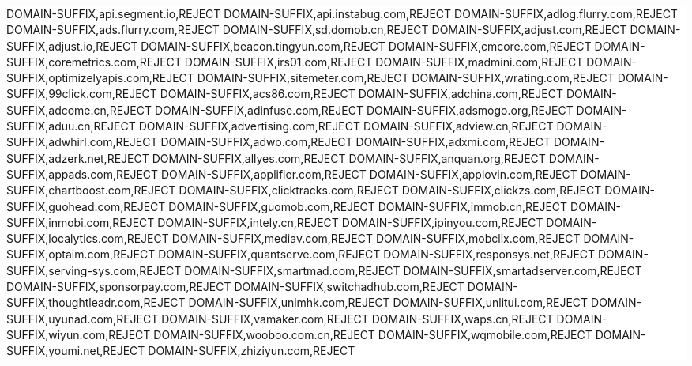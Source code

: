 DOMAIN-SUFFIX,api.segment.io,REJECT
DOMAIN-SUFFIX,api.instabug.com,REJECT
DOMAIN-SUFFIX,adlog.flurry.com,REJECT
DOMAIN-SUFFIX,ads.flurry.com,REJECT
DOMAIN-SUFFIX,sd.domob.cn,REJECT
DOMAIN-SUFFIX,adjust.com,REJECT
DOMAIN-SUFFIX,adjust.io,REJECT
DOMAIN-SUFFIX,beacon.tingyun.com,REJECT
DOMAIN-SUFFIX,cmcore.com,REJECT
DOMAIN-SUFFIX,coremetrics.com,REJECT
DOMAIN-SUFFIX,irs01.com,REJECT
DOMAIN-SUFFIX,madmini.com,REJECT
DOMAIN-SUFFIX,optimizelyapis.com,REJECT
DOMAIN-SUFFIX,sitemeter.com,REJECT
DOMAIN-SUFFIX,wrating.com,REJECT
DOMAIN-SUFFIX,99click.com,REJECT
DOMAIN-SUFFIX,acs86.com,REJECT
DOMAIN-SUFFIX,adchina.com,REJECT
DOMAIN-SUFFIX,adcome.cn,REJECT
DOMAIN-SUFFIX,adinfuse.com,REJECT
DOMAIN-SUFFIX,adsmogo.org,REJECT
DOMAIN-SUFFIX,aduu.cn,REJECT
DOMAIN-SUFFIX,advertising.com,REJECT
DOMAIN-SUFFIX,adview.cn,REJECT
DOMAIN-SUFFIX,adwhirl.com,REJECT
DOMAIN-SUFFIX,adwo.com,REJECT
DOMAIN-SUFFIX,adxmi.com,REJECT
DOMAIN-SUFFIX,adzerk.net,REJECT
DOMAIN-SUFFIX,allyes.com,REJECT
DOMAIN-SUFFIX,anquan.org,REJECT
DOMAIN-SUFFIX,appads.com,REJECT
DOMAIN-SUFFIX,applifier.com,REJECT
DOMAIN-SUFFIX,applovin.com,REJECT
DOMAIN-SUFFIX,chartboost.com,REJECT
DOMAIN-SUFFIX,clicktracks.com,REJECT
DOMAIN-SUFFIX,clickzs.com,REJECT
DOMAIN-SUFFIX,guohead.com,REJECT
DOMAIN-SUFFIX,guomob.com,REJECT
DOMAIN-SUFFIX,immob.cn,REJECT
DOMAIN-SUFFIX,inmobi.com,REJECT
DOMAIN-SUFFIX,intely.cn,REJECT
DOMAIN-SUFFIX,ipinyou.com,REJECT
DOMAIN-SUFFIX,localytics.com,REJECT
DOMAIN-SUFFIX,mediav.com,REJECT
DOMAIN-SUFFIX,mobclix.com,REJECT
DOMAIN-SUFFIX,optaim.com,REJECT
DOMAIN-SUFFIX,quantserve.com,REJECT
DOMAIN-SUFFIX,responsys.net,REJECT
DOMAIN-SUFFIX,serving-sys.com,REJECT
DOMAIN-SUFFIX,smartmad.com,REJECT
DOMAIN-SUFFIX,smartadserver.com,REJECT
DOMAIN-SUFFIX,sponsorpay.com,REJECT
DOMAIN-SUFFIX,switchadhub.com,REJECT
DOMAIN-SUFFIX,thoughtleadr.com,REJECT
DOMAIN-SUFFIX,unimhk.com,REJECT
DOMAIN-SUFFIX,unlitui.com,REJECT
DOMAIN-SUFFIX,uyunad.com,REJECT
DOMAIN-SUFFIX,vamaker.com,REJECT
DOMAIN-SUFFIX,waps.cn,REJECT
DOMAIN-SUFFIX,wiyun.com,REJECT
DOMAIN-SUFFIX,wooboo.com.cn,REJECT
DOMAIN-SUFFIX,wqmobile.com,REJECT
DOMAIN-SUFFIX,youmi.net,REJECT
DOMAIN-SUFFIX,zhiziyun.com,REJECT